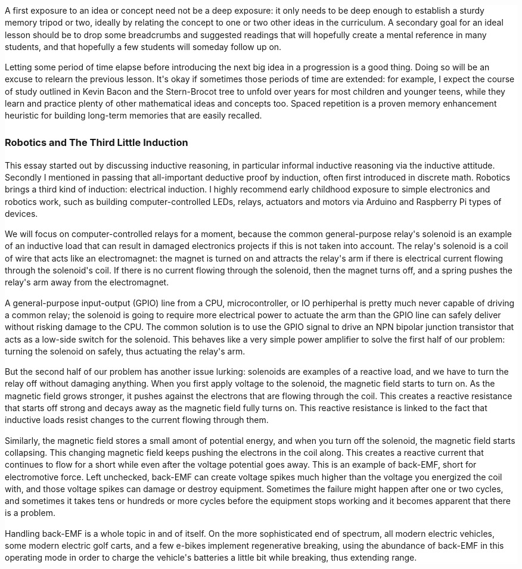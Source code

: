 A first exposure to an idea or concept need not be a deep exposure: it only needs to be deep enough to establish a sturdy memory tripod or two, ideally by relating the concept to one or two other ideas in the curriculum. A secondary goal for an ideal lesson should be to drop some breadcrumbs and suggested readings that will hopefully create a mental reference in many students, and that hopefully a few students will someday follow up on.

Letting some period of time elapse before introducing the next big idea in a progression is a good thing.  Doing so will be an excuse to relearn the previous lesson.  It's okay if sometimes those periods of time are extended: for example, I expect the course of study outlined in Kevin Bacon and the Stern-Brocot tree to unfold over years for most children and younger teens, while they learn and practice plenty of other mathematical ideas and concepts too.  Spaced repetition is a proven memory enhancement heuristic for building long-term memories that are easily recalled.

### Robotics and The Third Little Induction

This essay started out by discussing inductive reasoning, in particular informal inductive reasoning via the inductive attitude.  Secondly I mentioned in passing that all-important deductive proof by induction, often first introduced in discrete math.   Robotics brings a third kind of induction: electrical induction.  I highly recommend early childhood exposure to simple electronics and robotics work, such as building computer-controlled LEDs, relays, actuators and motors via Arduino and Raspberry Pi types of devices.

We will focus on computer-controlled relays for a moment, because the common general-purpose relay's solenoid is an example of an inductive load that can result in damaged electronics projects if this is not taken into account. The relay's solenoid is a coil of wire that acts like an electromagnet: the magnet is turned on and attracts the relay's arm if there is electrical current flowing through the solenoid's coil. If there is no current flowing through the solenoid, then the magnet turns off, and a spring pushes the relay's arm away from the electromagnet.

A general-purpose input-output (GPIO) line from a CPU, microcontroller, or IO perhiperhal is pretty much never capable of driving a common relay; the solenoid is going to require more electrical power to actuate the arm than the GPIO line can safely deliver without risking damage to the CPU. The common solution is to use the GPIO signal to drive an NPN bipolar junction transistor that acts as a low-side switch for the solenoid.  This behaves like a very simple power amplifier to solve the first half of our problem: turning the solenoid on safely, thus actuating the relay's arm.

But the second half of our problem has another issue lurking: solenoids are examples of a reactive load, and we have to turn the relay off without damaging anything. When you first apply voltage to the solenoid, the magnetic field starts to turn on.  As the magnetic field grows stronger, it pushes against the electrons that are flowing through the coil.  This creates a reactive resistance that starts off strong and decays away as the magnetic field fully turns on. This reactive resistance is linked to the fact that inductive loads resist changes to the current flowing through them.

Similarly, the magnetic field stores a small amont of potential energy, and when you turn off the solenoid, the magnetic field starts collapsing.  This changing magnetic field keeps pushing the electrons in the coil along. This creates a reactive current that continues to flow for a short while even after the voltage potential goes away. This is an example of back-EMF, short for electromotive force. Left unchecked, back-EMF can create voltage spikes much higher than the voltage you energized the coil with, and those voltage spikes can damage or destroy equipment. Sometimes the failure might happen after one or two cycles, and sometimes it takes tens or hundreds or more cycles before the equipment stops working and it becomes apparent that there is a problem.

Handling back-EMF is a whole topic in and of itself. On the more sophisticated end of spectrum, all modern electric vehicles, some modern electric golf carts, and a few e-bikes implement regenerative breaking, using the abundance of back-EMF in this operating mode in order to charge the vehicle's batteries a little bit while breaking, thus extending range.
